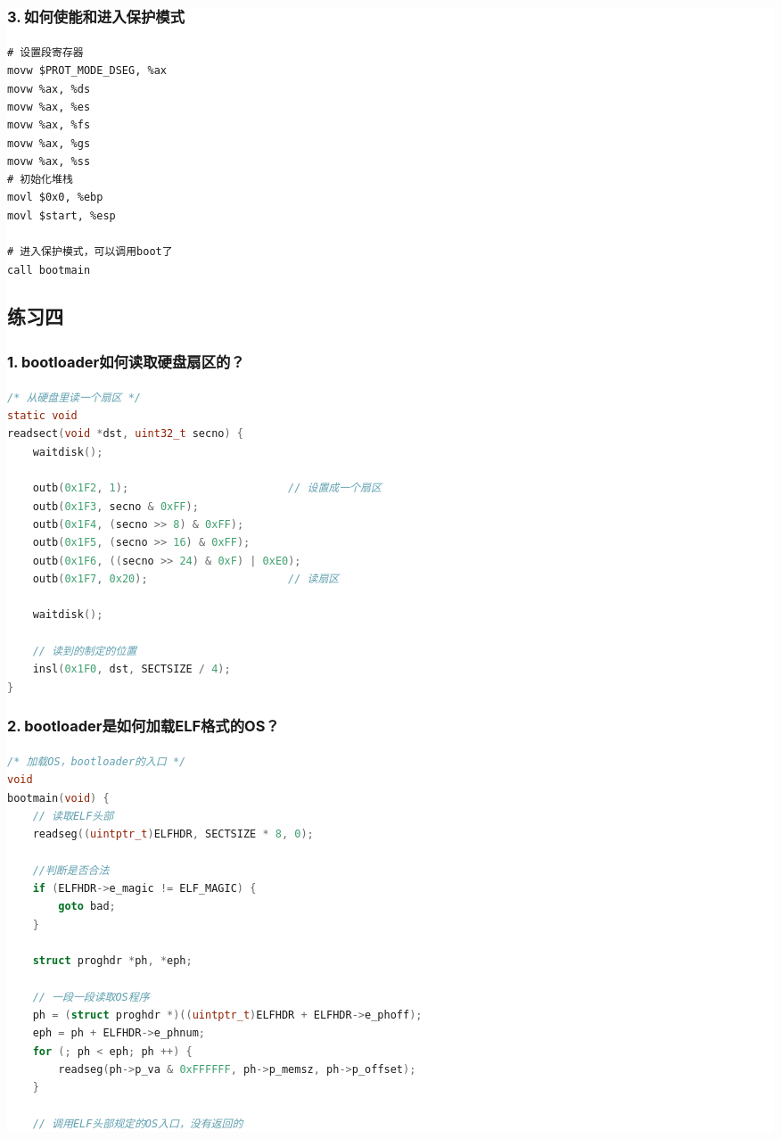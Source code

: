 ### 3. 如何使能和进入保护模式
```
# 设置段寄存器
movw $PROT_MODE_DSEG, %ax
movw %ax, %ds
movw %ax, %es
movw %ax, %fs
movw %ax, %gs
movw %ax, %ss
# 初始化堆栈
movl $0x0, %ebp
movl $start, %esp

# 进入保护模式，可以调用boot了
call bootmain
```

## 练习四
### 1. bootloader如何读取硬盘扇区的？
```C
/* 从硬盘里读一个扇区 */
static void
readsect(void *dst, uint32_t secno) {
    waitdisk();

    outb(0x1F2, 1);                         // 设置成一个扇区
    outb(0x1F3, secno & 0xFF);
    outb(0x1F4, (secno >> 8) & 0xFF);
    outb(0x1F5, (secno >> 16) & 0xFF);
    outb(0x1F6, ((secno >> 24) & 0xF) | 0xE0);
    outb(0x1F7, 0x20);                      // 读扇区

    waitdisk();

    // 读到的制定的位置
    insl(0x1F0, dst, SECTSIZE / 4);
}
```

### 2. bootloader是如何加载ELF格式的OS？
```C
/* 加载OS，bootloader的入口 */
void
bootmain(void) {
    // 读取ELF头部
    readseg((uintptr_t)ELFHDR, SECTSIZE * 8, 0);

    //判断是否合法
    if (ELFHDR->e_magic != ELF_MAGIC) {
        goto bad;
    }

    struct proghdr *ph, *eph;

    // 一段一段读取OS程序
    ph = (struct proghdr *)((uintptr_t)ELFHDR + ELFHDR->e_phoff);
    eph = ph + ELFHDR->e_phnum;
    for (; ph < eph; ph ++) {
        readseg(ph->p_va & 0xFFFFFF, ph->p_memsz, ph->p_offset);
    }

    // 调用ELF头部规定的OS入口，没有返回的
```